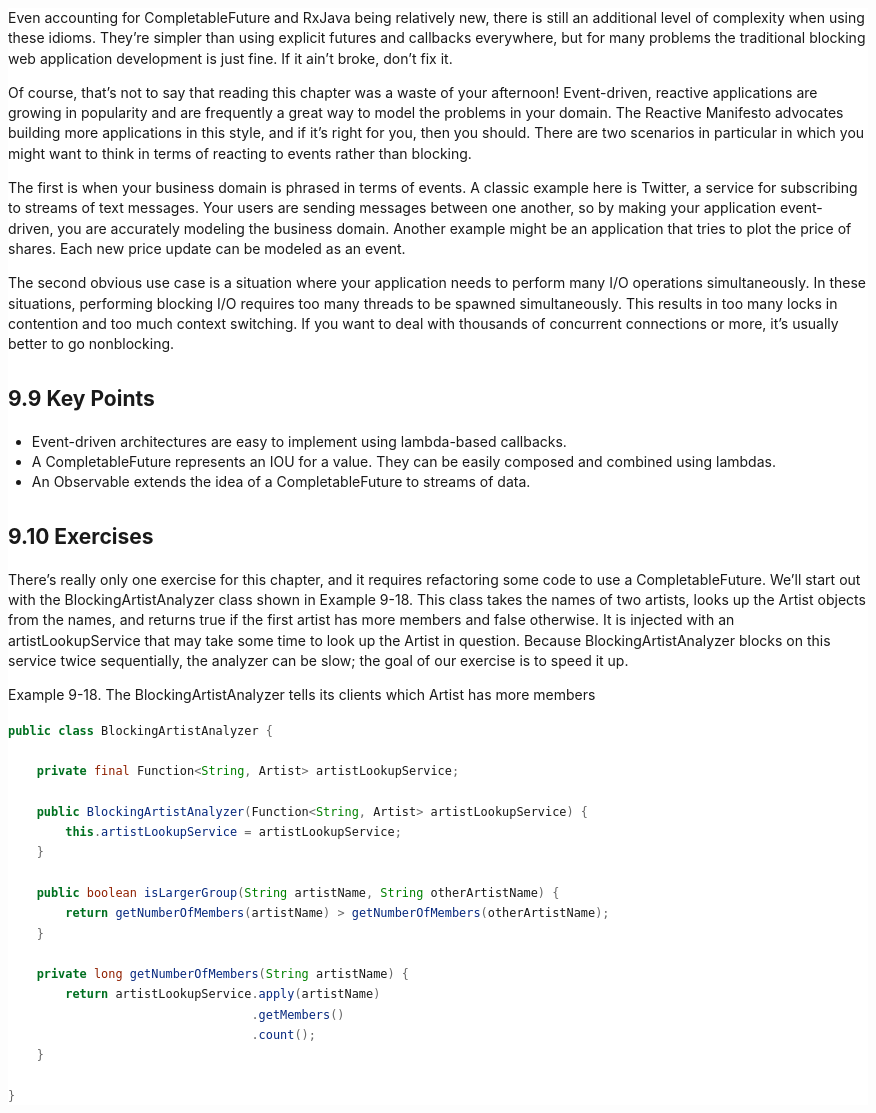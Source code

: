 Even accounting for CompletableFuture and RxJava being relatively new, there is still an additional level of complexity when using these idioms. They’re simpler than using explicit futures and callbacks everywhere, but for many problems the traditional blocking web application development is just fine. If it ain’t broke, don’t fix it.

Of course, that’s not to say that reading this chapter was a waste of your afternoon! Event-driven, reactive applications are growing in popularity and are frequently a great way to model the problems in your domain. The Reactive Manifesto advocates building more applications in this style, and if it’s right for you, then you should. There are two scenarios in particular in which you might want to think in terms of reacting to events rather than blocking.

The first is when your business domain is phrased in terms of events. A classic example here is Twitter, a service for subscribing to streams of text messages. Your users are sending messages between one another, so by making your application event-driven, you are accurately modeling the business domain. Another example might be an application that tries to plot the price of shares. Each new price update can be modeled as an event.

The second obvious use case is a situation where your application needs to perform many I/O operations simultaneously. In these situations, performing blocking I/O requires too many threads to be spawned simultaneously. This results in too many locks in contention and too much context switching. If you want to deal with thousands of concurrent connections or more, it’s usually better to go nonblocking.

## 9.9 Key Points

- Event-driven architectures are easy to implement using lambda-based callbacks.
- A CompletableFuture represents an IOU for a value. They can be easily composed and combined using lambdas.
- An Observable extends the idea of a CompletableFuture to streams of data.

## 9.10 Exercises

There’s really only one exercise for this chapter, and it requires refactoring some code to use a CompletableFuture. We’ll start out with the BlockingArtistAnalyzer class shown in Example 9-18. This class takes the names of two artists, looks up the Artist objects from the names, and returns true if the first artist has more members and false otherwise. It is injected with an artistLookupService that may take some time to look up the Artist in question. Because BlockingArtistAnalyzer blocks on this service twice sequentially, the analyzer can be slow; the goal of our exercise is to speed it up.

Example 9-18. The BlockingArtistAnalyzer tells its clients which Artist has more members

```java
public class BlockingArtistAnalyzer {

    private final Function<String, Artist> artistLookupService;

    public BlockingArtistAnalyzer(Function<String, Artist> artistLookupService) {
        this.artistLookupService = artistLookupService;
    }

    public boolean isLargerGroup(String artistName, String otherArtistName) {
        return getNumberOfMembers(artistName) > getNumberOfMembers(otherArtistName);
    }

    private long getNumberOfMembers(String artistName) {
        return artistLookupService.apply(artistName)
                                  .getMembers()
                                  .count();
    }

}
```
